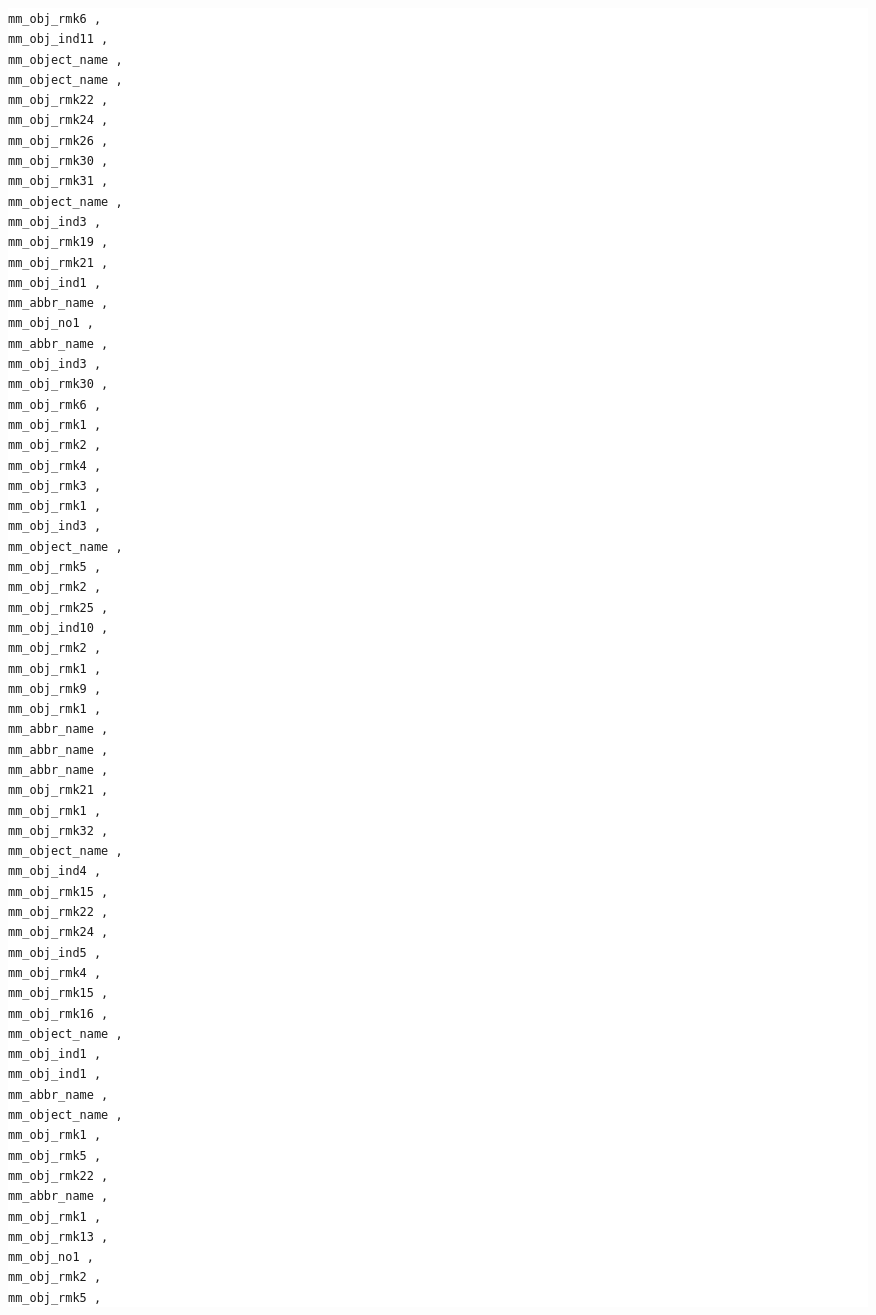 	mm_obj_rmk6 ,
	mm_obj_ind11 ,
	mm_object_name ,
	mm_object_name ,
	mm_obj_rmk22 ,
	mm_obj_rmk24 ,
	mm_obj_rmk26 ,
	mm_obj_rmk30 ,
	mm_obj_rmk31 ,
	mm_object_name ,
	mm_obj_ind3 ,
	mm_obj_rmk19 ,
	mm_obj_rmk21 ,
	mm_obj_ind1 ,
	mm_abbr_name ,
	mm_obj_no1 ,
	mm_abbr_name ,
	mm_obj_ind3 ,
	mm_obj_rmk30 ,
	mm_obj_rmk6 ,
	mm_obj_rmk1 ,
	mm_obj_rmk2 ,
	mm_obj_rmk4 ,
	mm_obj_rmk3 ,
	mm_obj_rmk1 ,
	mm_obj_ind3 ,
	mm_object_name ,
	mm_obj_rmk5 ,
	mm_obj_rmk2 ,
	mm_obj_rmk25 ,
	mm_obj_ind10 ,
	mm_obj_rmk2 ,
	mm_obj_rmk1 ,
	mm_obj_rmk9 ,
	mm_obj_rmk1 ,
	mm_abbr_name ,
	mm_abbr_name ,
	mm_abbr_name ,
	mm_obj_rmk21 ,
	mm_obj_rmk1 ,
	mm_obj_rmk32 ,
	mm_object_name ,
	mm_obj_ind4 ,
	mm_obj_rmk15 ,
	mm_obj_rmk22 ,
	mm_obj_rmk24 ,
	mm_obj_ind5 ,
	mm_obj_rmk4 ,
	mm_obj_rmk15 ,
	mm_obj_rmk16 ,
	mm_object_name ,
	mm_obj_ind1 ,
	mm_obj_ind1 ,
	mm_abbr_name ,
	mm_object_name ,
	mm_obj_rmk1 ,
	mm_obj_rmk5 ,
	mm_obj_rmk22 ,
	mm_abbr_name ,
	mm_obj_rmk1 ,
	mm_obj_rmk13 ,
	mm_obj_no1 ,
	mm_obj_rmk2 ,
	mm_obj_rmk5 ,